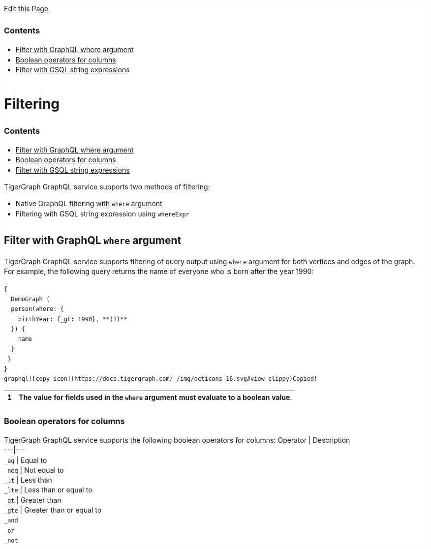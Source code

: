 
[Edit this Page](https://github.com/tigergraph/tigergraphql/edit/3.9/modules/ROOT/pages/filtering.adoc)
### Contents
  * [Filter with GraphQL where argument](https://docs.tigergraph.com/graphql/3.9/filtering#_filter_with_graphql_where_argument)
  * [Boolean operators for columns](https://docs.tigergraph.com/graphql/3.9/filtering#_boolean_operators_for_columns)
  * [Filter with GSQL string expressions](https://docs.tigergraph.com/graphql/3.9/filtering#_filter_with_gsql_string_expressions)


# Filtering
### Contents
  * [Filter with GraphQL where argument](https://docs.tigergraph.com/graphql/3.9/filtering#_filter_with_graphql_where_argument)
  * [Boolean operators for columns](https://docs.tigergraph.com/graphql/3.9/filtering#_boolean_operators_for_columns)
  * [Filter with GSQL string expressions](https://docs.tigergraph.com/graphql/3.9/filtering#_filter_with_gsql_string_expressions)


TigerGraph GraphQL service supports two methods of filtering:
  * Native GraphQL filtering with `where` argument
  * Filtering with GSQL string expression using `whereExpr`


## [](https://docs.tigergraph.com/graphql/3.9/filtering#_filter_with_graphql_where_argument)Filter with GraphQL `where` argument
TigerGraph GraphQL service supports filtering of query output using `where` argument for both vertices and edges of the graph.
For example, the following query returns the name of everyone who is born after the year 1990:
```
{
  DemoGraph {
  person(where: {
    birthYear: {_gt: 1990}, **(1)**
  }) {
    name
  }
 }
}
graphql![copy icon](https://docs.tigergraph.com/_/img/octicons-16.svg#view-clippy)Copied!

```

**1** | The value for fields used in the `where` argument must evaluate to a boolean value.  
---|---  
### [](https://docs.tigergraph.com/graphql/3.9/filtering#_boolean_operators_for_columns)Boolean operators for columns
TigerGraph GraphQL service supports the following boolean operators for columns:
Operator | Description  
---|---  
`_eq` | Equal to  
`_neq` | Not equal to  
`_lt` | Less than  
`_lte` | Less than or equal to  
`_gt` | Greater than  
`_gte` | Greater than or equal to  
`_and`  
`_or`  
`_not`  